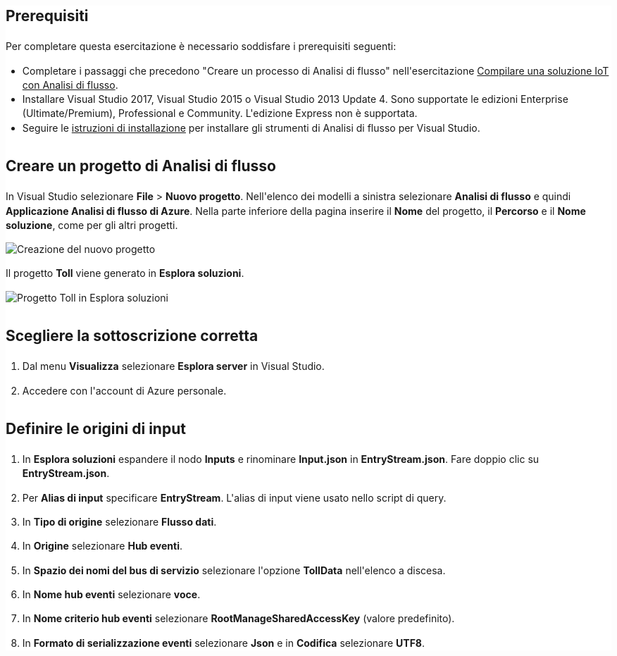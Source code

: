 ## <a name="prerequisites"></a>Prerequisiti
Per completare questa esercitazione è necessario soddisfare i prerequisiti seguenti:

* Completare i passaggi che precedono "Creare un processo di Analisi di flusso" nell'esercitazione [Compilare una soluzione IoT con Analisi di flusso](https://docs.microsoft.com/azure/stream-analytics/stream-analytics-build-an-iot-solution-using-stream-analytics). 
* Installare Visual Studio 2017, Visual Studio 2015 o Visual Studio 2013 Update 4. Sono supportate le edizioni Enterprise (Ultimate/Premium), Professional e Community. L'edizione Express non è supportata. 
* Seguire le [istruzioni di installazione](https://docs.microsoft.com/azure/stream-analytics/stream-analytics-tools-for-visual-studio-install) per installare gli strumenti di Analisi di flusso per Visual Studio.

## <a name="create-a-stream-analytics-project"></a>Creare un progetto di Analisi di flusso
In Visual Studio selezionare **File** > **Nuovo progetto**. Nell'elenco dei modelli a sinistra selezionare **Analisi di flusso** e quindi **Applicazione Analisi di flusso di Azure**.
Nella parte inferiore della pagina inserire il **Nome** del progetto, il **Percorso** e il **Nome soluzione**, come per gli altri progetti.

![Creazione del nuovo progetto](./media/stream-analytics-tools-for-vs/stream-analytics-tools-for-vs-create-project-01.png)

Il progetto **Toll** viene generato in **Esplora soluzioni**.

![Progetto Toll in Esplora soluzioni](./media/stream-analytics-tools-for-vs/stream-analytics-tools-for-vs-create-project-02.png)

## <a name="choose-the-correct-subscription"></a>Scegliere la sottoscrizione corretta
1. Dal menu **Visualizza** selezionare **Esplora server** in Visual Studio.

2. Accedere con l'account di Azure personale. 

## <a name="define-input-sources"></a>Definire le origini di input
1. In **Esplora soluzioni** espandere il nodo **Inputs** e rinominare **Input.json** in **EntryStream.json**. Fare doppio clic su **EntryStream.json**.

2. Per **Alias di input** specificare **EntryStream**. L'alias di input viene usato nello script di query.

3. In **Tipo di origine** selezionare **Flusso dati**.

4. In **Origine** selezionare **Hub eventi**.

5. In **Spazio dei nomi del bus di servizio** selezionare l'opzione **TollData** nell'elenco a discesa.

6. In **Nome hub eventi** selezionare **voce**.

7. In **Nome criterio hub eventi** selezionare **RootManageSharedAccessKey** (valore predefinito).

8. In **Formato di serializzazione eventi** selezionare **Json** e in **Codifica** selezionare **UTF8**.
   